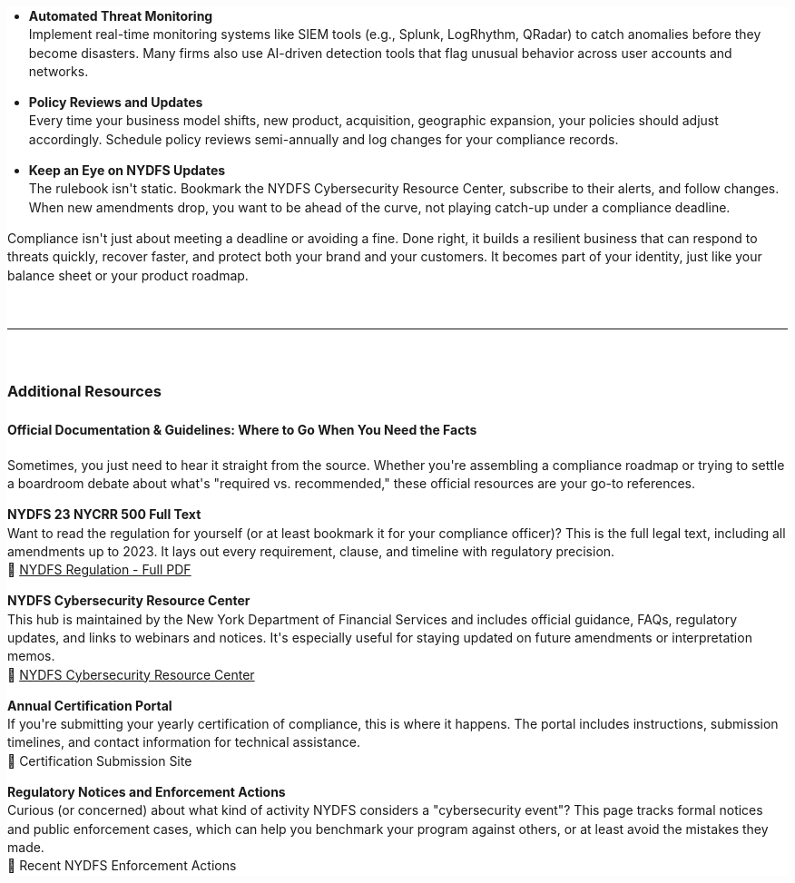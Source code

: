 -   **Automated Threat Monitoring**\
    Implement real-time monitoring systems like SIEM tools (e.g., Splunk, LogRhythm, QRadar) to catch anomalies before they become disasters. Many firms also use AI-driven detection tools that flag unusual behavior across user accounts and networks.

-   **Policy Reviews and Updates**\
    Every time your business model shifts, new product, acquisition, geographic expansion, your policies should adjust accordingly. Schedule policy reviews semi-annually and log changes for your compliance records.

-   **Keep an Eye on NYDFS Updates**\
    The rulebook isn't static. Bookmark the NYDFS Cybersecurity Resource Center, subscribe to their alerts, and follow changes. When new amendments drop, you want to be ahead of the curve, not playing catch-up under a compliance deadline.

Compliance isn't just about meeting a deadline or avoiding a fine. Done right, it builds a resilient business that can respond to threats quickly, recover faster, and protect both your brand and your customers. It becomes part of your identity, just like your balance sheet or your product roadmap.

&nbsp;
* * * * *
&nbsp;

### Additional Resources

#### Official Documentation & Guidelines: Where to Go When You Need the Facts

Sometimes, you just need to hear it straight from the source. Whether you're assembling a compliance roadmap or trying to settle a boardroom debate about what's "required vs. recommended," these official resources are your go-to references.

**NYDFS 23 NYCRR 500 Full Text**\
Want to read the regulation for yourself (or at least bookmark it for your compliance officer)? This is the full legal text, including all amendments up to 2023. It lays out every requirement, clause, and timeline with regulatory precision.\
🔗 [NYDFS Regulation - Full PDF](https://www.dfs.ny.gov/docs/legal/regulations/adoptions/dfsrf500txt.pdf)

**NYDFS Cybersecurity Resource Center**\
This hub is maintained by the New York Department of Financial Services and includes official guidance, FAQs, regulatory updates, and links to webinars and notices. It's especially useful for staying updated on future amendments or interpretation memos.\
🔗 [NYDFS Cybersecurity Resource Center](https://www.dfs.ny.gov/industry_guidance/cybersecurity)

**Annual Certification Portal**\
If you're submitting your yearly certification of compliance, this is where it happens. The portal includes instructions, submission timelines, and contact information for technical assistance.\
🔗 Certification Submission Site

**Regulatory Notices and Enforcement Actions**\
Curious (or concerned) about what kind of activity NYDFS considers a "cybersecurity event"? This page tracks formal notices and public enforcement cases, which can help you benchmark your program against others, or at least avoid the mistakes they made.\
🔗 Recent NYDFS Enforcement Actions
